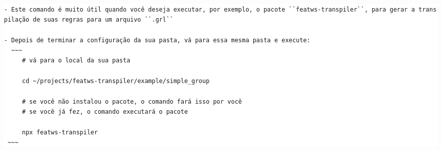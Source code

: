    ~~~
- Este comando é muito útil quando você deseja executar, por exemplo, o pacote ``featws-transpiler``, para gerar a transpilação de suas regras para um arquivo ``.grl``

- Depois de terminar a configuração da sua pasta, vá para essa mesma pasta e execute:
     ~~~
        # vá para o local da sua pasta

        cd ~/projects/featws-transpiler/example/simple_group 

        # se você não instalou o pacote, o comando fará isso por você
        # se você já fez, o comando executará o pacote

        npx featws-transpiler
    ~~~
